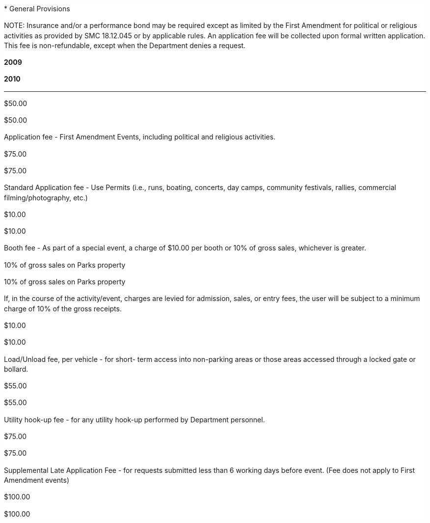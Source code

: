\* General Provisions  
  
NOTE: Insurance and/or a performance bond may be required except as limited by the First Amendment for political or religious activities as provided by SMC 18.12.045 or by applicable rules. An application fee will be collected upon formal written application. This fee is non-refundable, except when the Department denies a request.  
  
**2009**  
  
**2010**  
  
** **  
  
$50.00  
  
$50.00  
  
Application fee - First Amendment Events, including political and religious activities.  
  
$75.00  
  
$75.00  
  
Standard Application fee - Use Permits (i.e., runs, boating, concerts, day camps, community festivals, rallies, commercial filming/photography, etc.)  
  
$10.00  
  
$10.00  
  
Booth fee - As part of a special event, a charge of $10.00 per booth or 10% of gross sales, whichever is greater.  
  
10% of gross sales on Parks property  
  
10% of gross sales on Parks property  
  
If, in the course of the activity/event, charges are levied for admission, sales, or entry fees, the user will be subject to a minimum charge of 10% of the gross receipts.  
  
$10.00  
  
$10.00  
  
Load/Unload fee, per vehicle - for short- term access into non-parking areas or those areas accessed through a locked gate or bollard.  
  
$55.00  
  
$55.00  
  
Utility hook-up fee - for any utility hook-up performed by Department personnel.  
  
$75.00  
  
$75.00  
  
Supplemental Late Application Fee - for requests submitted less than 6 working days before event. (Fee does not apply to First Amendment events)  
  
$100.00  
  
$100.00  
  